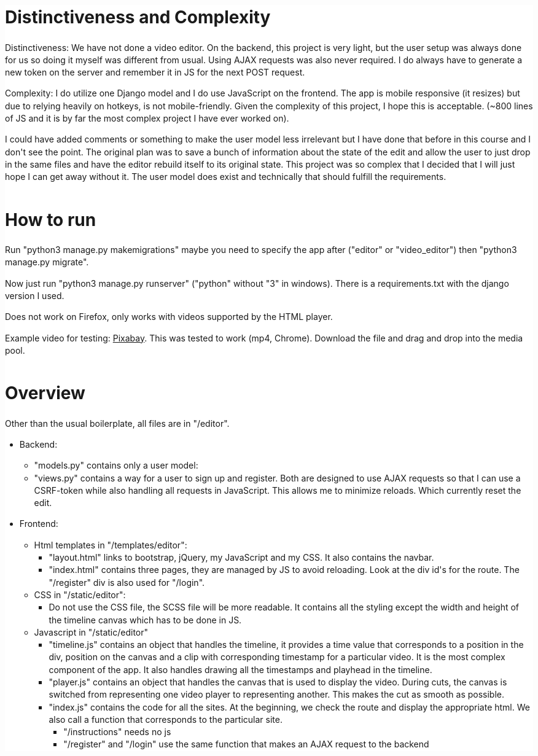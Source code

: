 # **Distinctiveness and Complexity**

Distinctiveness: We have not done a video editor. On the backend, this project is very light, but the user setup was always done for us so doing it myself was different from usual. Using AJAX requests was also never required. I do always have to generate a new token on the server and remember it in JS for the next POST request.

Complexity: I do utilize one Django model and I do use JavaScript on the frontend. The app is mobile responsive (it resizes) but due to relying heavily on hotkeys, is not mobile-friendly. Given the complexity of this project, I hope this is acceptable. (~800 lines of JS and it is by far the most complex project I have ever worked on).

I could have added comments or something to make the user model less irrelevant but I have done that before in this course and I don't see the point. The original plan was to save a bunch of information about the state of the edit and allow the user to just drop in the same files and have the editor rebuild itself to its original state. This project was so complex that I decided that I will just hope I can get away without it. The user model does exist and technically that should fulfill the requirements.

# **How to run**

Run "python3 manage.py makemigrations" maybe you need to specify the app after ("editor" or "video_editor") then "python3 manage.py migrate".

Now just run "python3 manage.py runserver" ("python" without "3" in windows). There is a requirements.txt with the django version I used.

Does not work on Firefox, only works with videos supported by the HTML player.

Example video for testing: [Pixabay](https://pixabay.com/videos/robin-bird-forest-nature-spring-21723/). This was tested to work (mp4, Chrome). Download the file and drag and drop into the media pool.

# **Overview**

Other than the usual boilerplate, all files are in "/editor".

- Backend:
  - "models.py" contains only a user model:
  - "views.py" contains a way for a user to sign up and register. Both are designed to use AJAX requests so that I can use a CSRF-token while also handling all requests in JavaScript. This allows me to minimize reloads. Which currently reset the edit.

- Frontend:
  - Html templates in "/templates/editor":
    - "layout.html" links to bootstrap, jQuery, my JavaScript and my CSS. It also contains the navbar.
    - "index.html" contains three pages, they are managed by JS to avoid reloading. Look at the div id's for the route. The "/register" div is also used for "/login".
  - CSS in "/static/editor":
    - Do not use the CSS file, the SCSS file will be more readable. It contains all the styling except the width and height of the timeline canvas which has to be done in JS.
  - Javascript in "/static/editor"
    - "timeline.js" contains an object that handles the timeline, it provides a time value that corresponds to a position in the div, position on the canvas and a clip with corresponding timestamp for a particular video. It is the most complex component of the app. It also handles drawing all the timestamps and playhead in the timeline.
    - "player.js" contains an object that handles the canvas that is used to display the video. During cuts, the canvas is switched from representing one video player to representing another. This makes the cut as smooth as possible.
    - "index.js" contains the code for all the sites. At the beginning, we check the route and display the appropriate html. We also call a function that corresponds to the particular site.
      - "/instructions" needs no js
      - "/register" and "/login" use the same function that makes an AJAX request to the backend